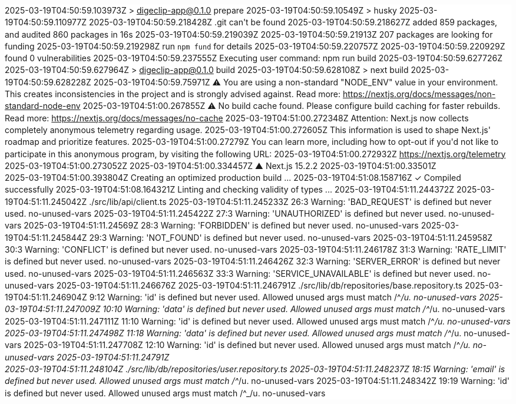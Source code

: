2025-03-19T04:50:59.103973Z	> digeclip-app@0.1.0 prepare
2025-03-19T04:50:59.10549Z	> husky
2025-03-19T04:50:59.110977Z	
2025-03-19T04:50:59.218428Z	.git can't be found
2025-03-19T04:50:59.218627Z	added 859 packages, and audited 860 packages in 16s
2025-03-19T04:50:59.219039Z	
2025-03-19T04:50:59.21913Z	207 packages are looking for funding
2025-03-19T04:50:59.219298Z	  run `npm fund` for details
2025-03-19T04:50:59.220757Z	
2025-03-19T04:50:59.220929Z	found 0 vulnerabilities
2025-03-19T04:50:59.237555Z	Executing user command: npm run build
2025-03-19T04:50:59.627726Z	
2025-03-19T04:50:59.627964Z	> digeclip-app@0.1.0 build
2025-03-19T04:50:59.628108Z	> next build
2025-03-19T04:50:59.628228Z	
2025-03-19T04:50:59.75971Z	 ⚠ You are using a non-standard "NODE_ENV" value in your environment. This creates inconsistencies in the project and is strongly advised against. Read more: https://nextjs.org/docs/messages/non-standard-node-env
2025-03-19T04:51:00.267855Z	⚠ No build cache found. Please configure build caching for faster rebuilds. Read more: https://nextjs.org/docs/messages/no-cache
2025-03-19T04:51:00.272348Z	Attention: Next.js now collects completely anonymous telemetry regarding usage.
2025-03-19T04:51:00.272605Z	This information is used to shape Next.js' roadmap and prioritize features.
2025-03-19T04:51:00.27279Z	You can learn more, including how to opt-out if you'd not like to participate in this anonymous program, by visiting the following URL:
2025-03-19T04:51:00.272932Z	https://nextjs.org/telemetry
2025-03-19T04:51:00.273052Z	
2025-03-19T04:51:00.334457Z	   ▲ Next.js 15.2.2
2025-03-19T04:51:00.33501Z	
2025-03-19T04:51:00.393804Z	   Creating an optimized production build ...
2025-03-19T04:51:08.158716Z	 ✓ Compiled successfully
2025-03-19T04:51:08.164321Z	   Linting and checking validity of types ...
2025-03-19T04:51:11.244372Z	
2025-03-19T04:51:11.245042Z	./src/lib/api/client.ts
2025-03-19T04:51:11.245233Z	26:3  Warning: 'BAD_REQUEST' is defined but never used.  no-unused-vars
2025-03-19T04:51:11.245422Z	27:3  Warning: 'UNAUTHORIZED' is defined but never used.  no-unused-vars
2025-03-19T04:51:11.24569Z	28:3  Warning: 'FORBIDDEN' is defined but never used.  no-unused-vars
2025-03-19T04:51:11.245844Z	29:3  Warning: 'NOT_FOUND' is defined but never used.  no-unused-vars
2025-03-19T04:51:11.245958Z	30:3  Warning: 'CONFLICT' is defined but never used.  no-unused-vars
2025-03-19T04:51:11.246178Z	31:3  Warning: 'RATE_LIMIT' is defined but never used.  no-unused-vars
2025-03-19T04:51:11.246426Z	32:3  Warning: 'SERVER_ERROR' is defined but never used.  no-unused-vars
2025-03-19T04:51:11.246563Z	33:3  Warning: 'SERVICE_UNAVAILABLE' is defined but never used.  no-unused-vars
2025-03-19T04:51:11.246676Z	
2025-03-19T04:51:11.246791Z	./src/lib/db/repositories/base.repository.ts
2025-03-19T04:51:11.246904Z	9:12  Warning: 'id' is defined but never used. Allowed unused args must match /^_/u.  no-unused-vars
2025-03-19T04:51:11.247009Z	10:10  Warning: 'data' is defined but never used. Allowed unused args must match /^_/u.  no-unused-vars
2025-03-19T04:51:11.247111Z	11:10  Warning: 'id' is defined but never used. Allowed unused args must match /^_/u.  no-unused-vars
2025-03-19T04:51:11.247498Z	11:18  Warning: 'data' is defined but never used. Allowed unused args must match /^_/u.  no-unused-vars
2025-03-19T04:51:11.247708Z	12:10  Warning: 'id' is defined but never used. Allowed unused args must match /^_/u.  no-unused-vars
2025-03-19T04:51:11.24791Z	
2025-03-19T04:51:11.248104Z	./src/lib/db/repositories/user.repository.ts
2025-03-19T04:51:11.248237Z	18:15  Warning: 'email' is defined but never used. Allowed unused args must match /^_/u.  no-unused-vars
2025-03-19T04:51:11.248342Z	19:19  Warning: 'id' is defined but never used. Allowed unused args must match /^_/u.  no-unused-vars